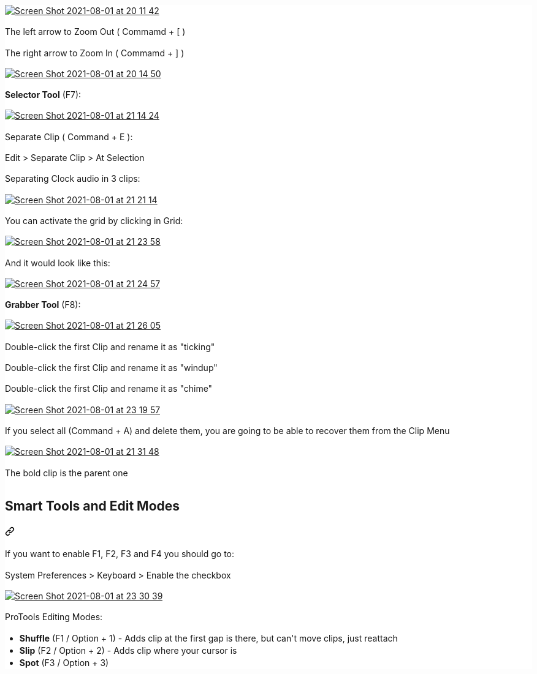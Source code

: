<p dir="auto"><a target="_blank" rel="noopener noreferrer nofollow" href="https://user-images.githubusercontent.com/51218415/127791964-94e5f671-0c43-4dfd-8070-089a87353a19.png"><img src="https://user-images.githubusercontent.com/51218415/127791964-94e5f671-0c43-4dfd-8070-089a87353a19.png" alt="Screen Shot 2021-08-01 at 20 11 42" style="max-width: 100%;"></a></p>
<p dir="auto">The left arrow to Zoom Out ( Commamd + [ )</p>
<p dir="auto">The right arrow to Zoom In ( Commamd + ] )</p>
<p dir="auto"><a target="_blank" rel="noopener noreferrer nofollow" href="https://user-images.githubusercontent.com/51218415/127792114-110de352-b4b7-41a0-a3ae-613a123e337b.png"><img src="https://user-images.githubusercontent.com/51218415/127792114-110de352-b4b7-41a0-a3ae-613a123e337b.png" alt="Screen Shot 2021-08-01 at 20 14 50" style="max-width: 100%;"></a></p>
<p dir="auto"><strong>Selector Tool</strong> (F7):</p>
<p dir="auto"><a target="_blank" rel="noopener noreferrer nofollow" href="https://user-images.githubusercontent.com/51218415/127795627-6be0fdc0-87fb-455a-aec5-5a97ea9227ca.png"><img src="https://user-images.githubusercontent.com/51218415/127795627-6be0fdc0-87fb-455a-aec5-5a97ea9227ca.png" alt="Screen Shot 2021-08-01 at 21 14 24" style="max-width: 100%;"></a></p>
<p dir="auto">Separate Clip ( Command + E ):</p>
<p dir="auto">Edit &gt; Separate Clip &gt; At Selection</p>
<p dir="auto">Separating Clock audio in 3 clips:</p>
<p dir="auto"><a target="_blank" rel="noopener noreferrer nofollow" href="https://user-images.githubusercontent.com/51218415/127796123-ddda578d-fd59-4058-9987-53e568d685e0.png"><img src="https://user-images.githubusercontent.com/51218415/127796123-ddda578d-fd59-4058-9987-53e568d685e0.png" alt="Screen Shot 2021-08-01 at 21 21 14" style="max-width: 100%;"></a></p>
<p dir="auto">You can activate the grid by clicking in Grid:</p>
<p dir="auto"><a target="_blank" rel="noopener noreferrer nofollow" href="https://user-images.githubusercontent.com/51218415/127796300-8c2683be-6eb6-4293-b6b2-046d78d128d5.png"><img src="https://user-images.githubusercontent.com/51218415/127796300-8c2683be-6eb6-4293-b6b2-046d78d128d5.png" alt="Screen Shot 2021-08-01 at 21 23 58" style="max-width: 100%;"></a></p>
<p dir="auto">And it would look like this:</p>
<p dir="auto"><a target="_blank" rel="noopener noreferrer nofollow" href="https://user-images.githubusercontent.com/51218415/127796370-d941ecaa-02a0-4885-95a0-68c43667fc74.png"><img src="https://user-images.githubusercontent.com/51218415/127796370-d941ecaa-02a0-4885-95a0-68c43667fc74.png" alt="Screen Shot 2021-08-01 at 21 24 57" style="max-width: 100%;"></a></p>
<p dir="auto"><strong>Grabber Tool</strong> (F8):</p>
<p dir="auto"><a target="_blank" rel="noopener noreferrer nofollow" href="https://user-images.githubusercontent.com/51218415/127796454-276f069a-7ec2-4848-b219-6ca8e267f4b8.png"><img src="https://user-images.githubusercontent.com/51218415/127796454-276f069a-7ec2-4848-b219-6ca8e267f4b8.png" alt="Screen Shot 2021-08-01 at 21 26 05" style="max-width: 100%;"></a></p>
<p dir="auto">Double-click the first Clip and rename it as "ticking"</p>
<p dir="auto">Double-click the first Clip and rename it as "windup"</p>
<p dir="auto">Double-click the first Clip and rename it as "chime"</p>
<p dir="auto"><a target="_blank" rel="noopener noreferrer nofollow" href="https://user-images.githubusercontent.com/51218415/127803860-ae6f8681-486a-4c7a-aa5c-d224e1504c47.png"><img src="https://user-images.githubusercontent.com/51218415/127803860-ae6f8681-486a-4c7a-aa5c-d224e1504c47.png" alt="Screen Shot 2021-08-01 at 23 19 57" style="max-width: 100%;"></a></p>
<p dir="auto">If you select all (Command + A) and delete them, you are going to be able to recover them from the Clip Menu</p>
<p dir="auto"><a target="_blank" rel="noopener noreferrer nofollow" href="https://user-images.githubusercontent.com/51218415/127796817-8a017c9f-fc04-4be5-bcd4-d1d918931d50.png"><img src="https://user-images.githubusercontent.com/51218415/127796817-8a017c9f-fc04-4be5-bcd4-d1d918931d50.png" alt="Screen Shot 2021-08-01 at 21 31 48" style="max-width: 100%;"></a></p>
<p dir="auto">The bold clip is the parent one</p>
<div class="markdown-heading" dir="auto"><h2 tabindex="-1" class="heading-element" dir="auto">Smart Tools and Edit Modes</h2><a id="user-content-smart-tools-and-edit-modes" class="anchor" aria-label="Permalink: Smart Tools and Edit Modes" href="#smart-tools-and-edit-modes"><svg class="octicon octicon-link" viewBox="0 0 16 16" version="1.1" width="16" height="16" aria-hidden="true"><path d="m7.775 3.275 1.25-1.25a3.5 3.5 0 1 1 4.95 4.95l-2.5 2.5a3.5 3.5 0 0 1-4.95 0 .751.751 0 0 1 .018-1.042.751.751 0 0 1 1.042-.018 1.998 1.998 0 0 0 2.83 0l2.5-2.5a2.002 2.002 0 0 0-2.83-2.83l-1.25 1.25a.751.751 0 0 1-1.042-.018.751.751 0 0 1-.018-1.042Zm-4.69 9.64a1.998 1.998 0 0 0 2.83 0l1.25-1.25a.751.751 0 0 1 1.042.018.751.751 0 0 1 .018 1.042l-1.25 1.25a3.5 3.5 0 1 1-4.95-4.95l2.5-2.5a3.5 3.5 0 0 1 4.95 0 .751.751 0 0 1-.018 1.042.751.751 0 0 1-1.042.018 1.998 1.998 0 0 0-2.83 0l-2.5 2.5a1.998 1.998 0 0 0 0 2.83Z"></path></svg></a></div>
<p dir="auto">If you want to enable F1, F2, F3 and F4 you should go to:</p>
<p dir="auto">System Preferences &gt; Keyboard &gt; Enable the checkbox</p>
<p dir="auto"><a target="_blank" rel="noopener noreferrer nofollow" href="https://user-images.githubusercontent.com/51218415/127804520-183e64f8-a3f0-40e8-a953-b41feefc009a.png"><img src="https://user-images.githubusercontent.com/51218415/127804520-183e64f8-a3f0-40e8-a953-b41feefc009a.png" alt="Screen Shot 2021-08-01 at 23 30 39" style="max-width: 100%;"></a></p>
<p dir="auto">ProTools Editing Modes:</p>
<ul dir="auto">
<li><strong>Shuffle</strong> (F1 / Option + 1) - Adds clip at the first gap is there, but can't move clips, just reattach</li>
<li><strong>Slip</strong> (F2 / Option + 2) - Adds clip where your cursor is</li>
<li><strong>Spot</strong> (F3 / Option + 3)</li>